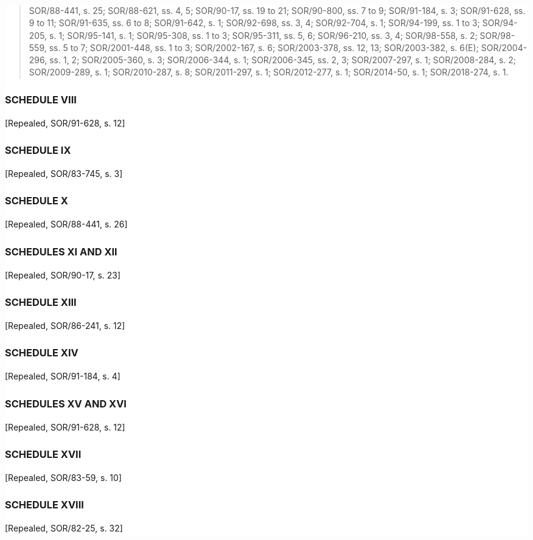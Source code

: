 > SOR/88-441, s. 25; SOR/88-621, ss. 4, 5; SOR/90-17, ss. 19 to 21; SOR/90-800, ss. 7 to 9; SOR/91-184, s. 3; SOR/91-628, ss. 9 to 11; SOR/91-635, ss. 6 to 8; SOR/91-642, s. 1; SOR/92-698, ss. 3, 4; SOR/92-704, s. 1; SOR/94-199, ss. 1 to 3; SOR/94-205, s. 1; SOR/95-141, s. 1; SOR/95-308, ss. 1 to 3; SOR/95-311, ss. 5, 6; SOR/96-210, ss. 3, 4; SOR/98-558, s. 2; SOR/98-559, ss. 5 to 7; SOR/2001-448, ss. 1 to 3; SOR/2002-167, s. 6; SOR/2003-378, ss. 12, 13; SOR/2003-382, s. 6(E); SOR/2004-296, ss. 1, 2; SOR/2005-360, s. 3; SOR/2006-344, s. 1; SOR/2006-345, ss. 2, 3; SOR/2007-297, s. 1; SOR/2008-284, s. 2; SOR/2009-289, s. 1; SOR/2010-287, s. 8; SOR/2011-297, s. 1; SOR/2012-277, s. 1; SOR/2014-50, s. 1; SOR/2018-274, s. 1.




### **SCHEDULE VIII** 
[Repealed, SOR/91-628, s. 12]




### **SCHEDULE IX** 
[Repealed, SOR/83-745, s. 3]




### **SCHEDULE X** 
[Repealed, SOR/88-441, s. 26]




### **SCHEDULES XI AND XII** 
[Repealed, SOR/90-17, s. 23]




### **SCHEDULE XIII** 
[Repealed, SOR/86-241, s. 12]




### **SCHEDULE XIV** 
[Repealed, SOR/91-184, s. 4]




### **SCHEDULES XV AND XVI** 
[Repealed, SOR/91-628, s. 12]




### **SCHEDULE XVII** 
[Repealed, SOR/83-59, s. 10]




### **SCHEDULE XVIII** 
[Repealed, SOR/82-25, s. 32]
